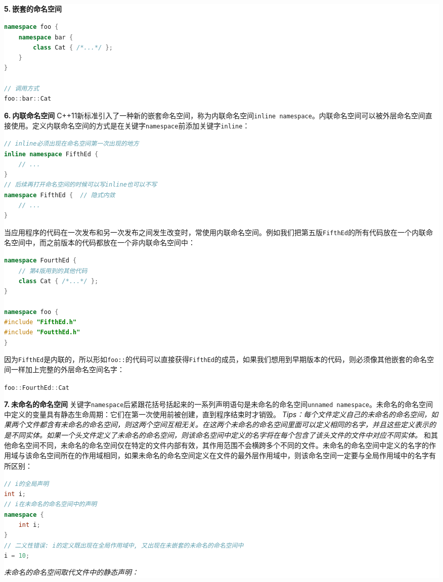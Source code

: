 **5. 嵌套的命名空间**
```cpp
namespace foo {
    namespace bar {
        class Cat { /*...*/ };
    }
}

// 调用方式
foo::bar::Cat
```

**6. 内联命名空间**
C++11新标准引入了一种新的嵌套命名空间，称为内联命名空间`inline namespace`。内联命名空间可以被外层命名空间直接使用。定义内联命名空间的方式是在关键字`namespace`前添加关键字`inline`：
```cpp
// inline必须出现在命名空间第一次出现的地方
inline namespace FifthEd {
    // ...
}
// 后续再打开命名空间的时候可以写inline也可以不写
namespace FifthEd {  // 隐式内敛
    // ...
}
```
当应用程序的代码在一次发布和另一次发布之间发生改变时，常使用内联命名空间。例如我们把第五版`FifthEd`的所有代码放在一个内联命名空间中，而之前版本的代码都放在一个非内联命名空间中：
```cpp
namespace FourthEd {
    // 第4版用到的其他代码
    class Cat { /*...*/ };
}

namespace foo {
#include "FifthEd.h"
#include "FoutthEd.h"
}
```
因为`FifthEd`是内联的，所以形如`foo::`的代码可以直接获得`FifthEd`的成员，如果我们想用到早期版本的代码，则必须像其他嵌套的命名空间一样加上完整的外层命名空间名字：
```cpp
foo::FourthEd::Cat
```

**7. 未命名的命名空间**
关键字`namespace`后紧跟花括号括起来的一系列声明语句是未命名的命名空间`unnamed namespace`。未命名的命名空间中定义的变量具有静态生命周期：它们在第一次使用前被创建，直到程序结束时才销毁。
_Tips：每个文件定义自己的未命名的命名空间，如果两个文件都含有未命名的命名空间，则这两个空间互相无关。在这两个未命名的命名空间里面可以定义相同的名字，并且这些定义表示的是不同实体。如果一个头文件定义了未命名的命名空间，则该命名空间中定义的名字将在每个包含了该头文件的文件中对应不同实体。_
和其他命名空间不同，未命名的命名空间仅在特定的文件内部有效，其作用范围不会横跨多个不同的文件。未命名的命名空间中定义的名字的作用域与该命名空间所在的作用域相同，如果未命名的命名空间定义在文件的最外层作用域中，则该命名空间一定要与全局作用域中的名字有所区别：
```cpp
// i的全局声明
int i;
// i在未命名的命名空间中的声明
namespace {
    int i;  
}
// 二义性错误: i的定义既出现在全局作用域中, 又出现在未嵌套的未命名的命名空间中
i = 10;
```
_未命名的命名空间取代文件中的静态声明：_